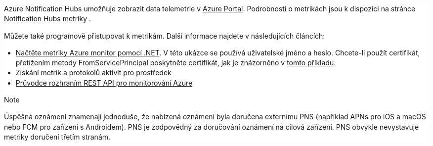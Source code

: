 Azure Notification Hubs umožňuje zobrazit data telemetrie v [Azure Portal]. Podrobnosti o metrikách jsou k dispozici na stránce [Notification Hubs metriky] .

Můžete také programově přistupovat k metrikám. Další informace najdete v následujících článcích:

- [Načtěte metriky Azure monitor pomocí .NET](https://azure.microsoft.com/resources/samples/monitor-dotnet-metrics-api/). V této ukázce se používá uživatelské jméno a heslo. Chcete-li použít certifikát, přetížením metody FromServicePrincipal poskytněte certifikát, jak je znázorněno v [tomto příkladu](https://github.com/Azure/azure-libraries-for-net/blob/master/src/ResourceManagement/ResourceManager/Authentication/AzureCredentialsFactory.cs). 
- [Získání metrik a protokolů aktivit pro prostředek](https://azure.microsoft.com/resources/samples/monitor-dotnet-query-metrics-activitylogs/)
- [Průvodce rozhraním REST API pro monitorování Azure](../azure-monitor/essentials/rest-api-walkthrough.md)

> [!NOTE]
> Úspěšná oznámení znamenají jednoduše, že nabízená oznámení byla doručena externímu PNS (například APNs pro iOS a macOS nebo FCM pro zařízení s Androidem). PNS je zodpovědný za doručování oznámení na cílová zařízení. PNS obvykle nevystavuje metriky doručení třetím stranám.  

[Azure Portal]: https://portal.azure.com
[Ceny Notification Hubs]: https://azure.microsoft.com/pricing/details/notification-hubs/
[Notification Hubs SLA]: https://azure.microsoft.com/support/legal/sla/
[Rozhraní REST API pro Notification Hubs]: /previous-versions/azure/reference/dn530746(v=azure.100)
[Mobile Services Pricing]: https://azure.microsoft.com/pricing/details/mobile-services/
[Pokyny k registraci back-endu]: /previous-versions/azure/azure-services/dn743807(v=azure.100)
[Pokyny k registraci back-endu 2]: /previous-versions/azure/azure-services/dn530747(v=azure.100)
[Model zabezpečení Notification Hubs]: /previous-versions/azure/azure-services/dn495373(v=azure.100)
[Kurz zabezpečeného nabízení oznámení Notification Hubs]: ./notification-hubs-aspnet-backend-ios-push-apple-apns-secure-notification.md
[Řešení potíží s Notification Hubs]: ./notification-hubs-push-notification-fixer.md
[Notification Hubs metriky]: ../azure-monitor/essentials/metrics-supported.md#microsoftnotificationhubsnamespacesnotificationhubs
[Registrace – export/import]: ./export-modify-registrations-bulk.md
[Azure Portal]: https://portal.azure.com
[complete samples]: https://github.com/Azure/azure-notificationhubs-samples
[App Service Pricing]: https://azure.microsoft.com/pricing/details/app-service/
